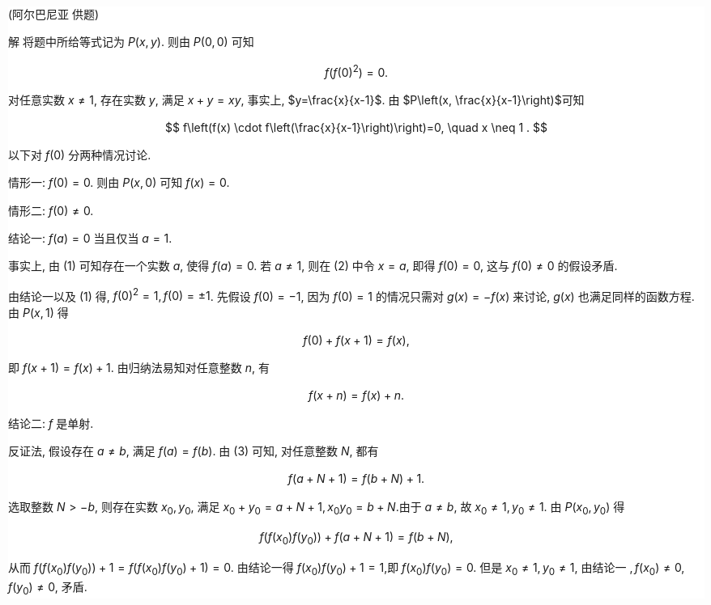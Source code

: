 (阿尔巴尼亚 供题)

解 将题中所给等式记为 $P(x, y)$. 则由 $P(0,0)$ 可知

$$
f\left(f(0)^{2}\right)=0 .
$$

对任意实数 $x \neq 1$, 存在实数 $y$, 满足 $x+y=x y$, 事实上, $y=\frac{x}{x-1}$. 由 $P\left(x, \frac{x}{x-1}\right)$可知

$$
f\left(f(x) \cdot f\left(\frac{x}{x-1}\right)\right)=0, \quad x \neq 1 .
$$

以下对 $f(0)$ 分两种情况讨论.

情形一: $f(0)=0$. 则由 $P(x, 0)$ 可知 $f(x)=0$.

情形二: $f(0) \neq 0$.

结论一: $f(a)=0$ 当且仅当 $a=1$.

事实上, 由 (1) 可知存在一个实数 $a$, 使得 $f(a)=0$. 若 $a \neq 1$, 则在 (2) 中令 $x=a$, 即得 $f(0)=0$, 这与 $f(0) \neq 0$ 的假设矛盾.

由结论一以及 $(1)$ 得, $f(0)^{2}=1, f(0)= \pm 1$. 先假设 $f(0)=-1$, 因为 $f(0)=1$ 的情况只需对 $g(x)=-f(x)$ 来讨论, $g(x)$ 也满足同样的函数方程.由 $P(x, 1)$ 得

$$
f(0)+f(x+1)=f(x),
$$

即 $f(x+1)=f(x)+1$.
由归纳法易知对任意整数 $n$, 有

$$
f(x+n)=f(x)+n \text {. }
$$

结论二: $f$ 是单射.

反证法, 假设存在 $a \neq b$, 满足 $f(a)=f(b)$. 由 (3) 可知, 对任意整数 $N$, 都有

$$
f(a+N+1)=f(b+N)+1 .
$$

选取整数 $N>-b$, 则存在实数 $x_{0}, y_{0}$, 满足 $x_{0}+y_{0}=a+N+1, x_{0} y_{0}=b+N$.由于 $a \neq b$, 故 $x_{0} \neq 1, y_{0} \neq 1$. 由 $P\left(x_{0}, y_{0}\right)$ 得

$$
f\left(f\left(x_{0}\right) f\left(y_{0}\right)\right)+f(a+N+1)=f(b+N),
$$

从而 $f\left(f\left(x_{0}\right) f\left(y_{0}\right)\right)+1=f\left(f\left(x_{0}\right) f\left(y_{0}\right)+1\right)=0$. 由结论一得 $f\left(x_{0}\right) f\left(y_{0}\right)+1=1$,即 $f\left(x_{0}\right) f\left(y_{0}\right)=0$. 但是 $x_{0} \neq 1, y_{0} \neq 1$, 由结论一 $, f\left(x_{0}\right) \neq 0, f\left(y_{0}\right) \neq 0$, 矛盾.
